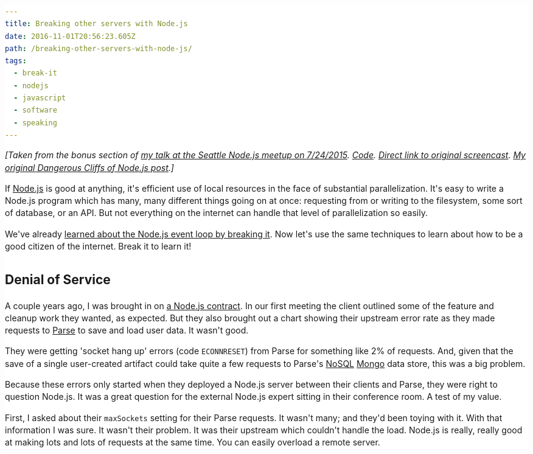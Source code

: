 ```yaml
---
title: Breaking other servers with Node.js
date: 2016-11-01T20:56:23.605Z
path: /breaking-other-servers-with-node-js/
tags:
  - break-it
  - nodejs
  - javascript
  - software
  - speaking
---
```


<iframe width="560" height="315" src="https://www.youtube.com/embed/bMHB6zb9AXY?start=1918" frameborder="0" allowfullscreen></iframe>

_[Taken from the bonus section of [my talk at the Seattle Node.js meetup on 7/24/2015](http://www.meetup.com/Seattle-Node-js/events/222999198/). [Code](https://github.com/scottnonnenberg/dangerous-cliffs-of-nodejs/tree/master/src/demos/5.%20Hammering%20other%20services). [Direct link to original screencast](https://youtu.be/bMHB6zb9AXY?t=15m4s). [My original Dangerous Cliffs of Node.js post](/the-dangerous-cliffs-of-node-js/).]_

If [Node.js](https://nodejs.org/) is good at anything, it's efficient use of local resources in the face of substantial parallelization. It's easy to write a Node.js program which has many, many different things going on at once: requesting from or writing to the filesystem, some sort of database, or an API. But not everything on the internet can handle that level of parallelization so easily.

We've already [learned about the Node.js event loop by breaking it](/breaking-the-node-js-event-loop/). Now let's use the same techniques to learn about how to be a good citizen of the internet. Break it to learn it!

<div class='fold'></div>

## Denial of Service

A couple years ago, I was brought in on [a Node.js contract](http://scottnonnenberg.com/work/#giant-thinkwell-2014-q-3-to-q-4). In our first meeting the client outlined some of the feature and cleanup work they wanted, as expected. But they also brought out a chart showing their upstream error rate as they made requests to [Parse](https://parse.com/) to save and load user data. It wasn't good.

They were getting 'socket hang up' errors (code `ECONNRESET`) from Parse for something like 2% of requests. And, given that the save of a single user-created artifact could take quite a few requests to Parse's [NoSQL](https://en.wikipedia.org/wiki/NoSQL) [Mongo](https://www.mongodb.com/) data store, this was a big problem.

Because these errors only started when they deployed a Node.js server between their clients and Parse, they were right to question Node.js. It was a great question for the external Node.js expert sitting in their conference room. A test of my value.

First, I asked about their `maxSockets` setting for their Parse requests. It wasn't many; and they'd been toying with it. With that information I was sure. It wasn't their problem. It was their upstream which couldn't handle the load. Node.js is really, really good at making lots and lots of requests at the same time. You can easily overload a remote server.
